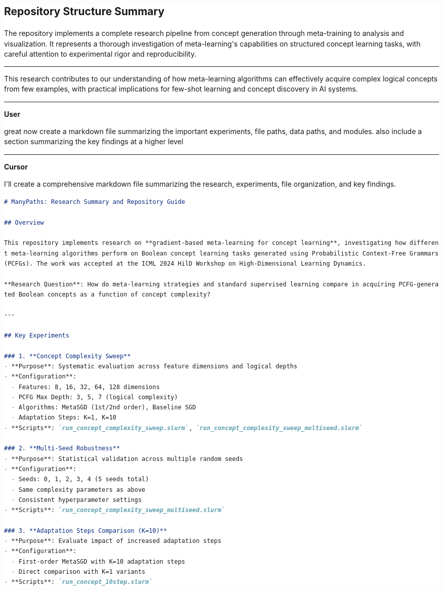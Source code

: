 ## Repository Structure Summary

The repository implements a complete research pipeline from concept generation through meta-training to analysis and visualization. It represents a thorough investigation of meta-learning's capabilities on structured concept learning tasks, with careful attention to experimental rigor and reproducibility.

---

This research contributes to our understanding of how meta-learning algorithms can effectively acquire complex logical concepts from few examples, with practical implications for few-shot learning and concept discovery in AI systems.

---

**User**

great now create a markdown file summarizing the important experiments, file paths, data paths, and modules. also include a section summarizing the key findings at a higher level 

---

**Cursor**

I'll create a comprehensive markdown file summarizing the research, experiments, file organization, and key findings.

```markdown
# ManyPaths: Research Summary and Repository Guide

## Overview

This repository implements research on **gradient-based meta-learning for concept learning**, investigating how different meta-learning algorithms perform on Boolean concept learning tasks generated using Probabilistic Context-Free Grammars (PCFGs). The work was accepted at the ICML 2024 HilD Workshop on High-Dimensional Learning Dynamics.

**Research Question**: How do meta-learning strategies and standard supervised learning compare in acquiring PCFG-generated Boolean concepts as a function of concept complexity?

---

## Key Experiments

### 1. **Concept Complexity Sweep**
- **Purpose**: Systematic evaluation across feature dimensions and logical depths
- **Configuration**:
  - Features: 8, 16, 32, 64, 128 dimensions
  - PCFG Max Depth: 3, 5, 7 (logical complexity)
  - Algorithms: MetaSGD (1st/2nd order), Baseline SGD
  - Adaptation Steps: K=1, K=10
- **Scripts**: `run_concept_complexity_sweep.slurm`, `run_concept_complexity_sweep_multiseed.slurm`

### 2. **Multi-Seed Robustness**
- **Purpose**: Statistical validation across multiple random seeds
- **Configuration**:
  - Seeds: 0, 1, 2, 3, 4 (5 seeds total)
  - Same complexity parameters as above
  - Consistent hyperparameter settings
- **Scripts**: `run_concept_complexity_sweep_multiseed.slurm`

### 3. **Adaptation Steps Comparison (K=10)**
- **Purpose**: Evaluate impact of increased adaptation steps
- **Configuration**:
  - First-order MetaSGD with K=10 adaptation steps
  - Direct comparison with K=1 variants
- **Scripts**: `run_concept_10step.slurm`
```